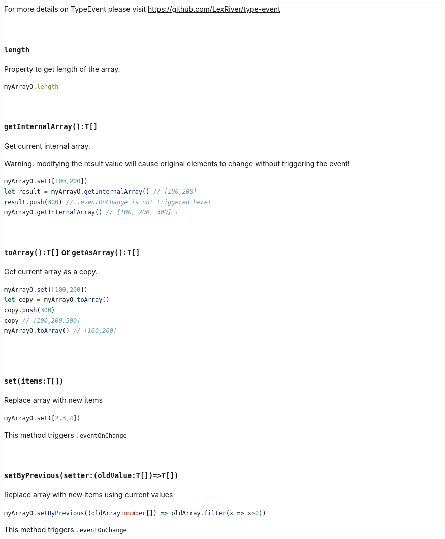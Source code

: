 For more details on TypeEvent please visit <https://github.com/LexRiver/type-event>


<br/>

### `length`

Property to get length of the array.

```typescript
myArrayO.length 
```

<br/>

### `getInternalArray():T[]`

Get current internal array.

Warning: modifying the result value will cause original elements to change without triggering the event!

```typescript
myArrayO.set([100,200])
let result = myArrayO.getInternalArray() // [100,200]
result.push(300) // .eventOnChange is not triggered here!
myArrayO.getInternalArray() // [100, 200, 300] !
```

<br/>

### `toArray():T[]` or `getAsArray():T[]`
Get current array as a copy.
```typescript
myArrayO.set([100,200])
let copy = myArrayO.toArray()
copy.push(300)
copy // [100,200,300]
myArrayO.toArray() // [100,200]
```
<br/>



<br/>

### `set(items:T[])`
Replace array with new items
```typescript
myArrayO.set([2,3,4])
```
This method triggers `.eventOnChange`

<br/>

### `setByPrevious(setter:(oldValue:T[])=>T[])`
Replace array with new items using current values
```typescript
myArrayO.setByPrevious((oldArray:number[]) => oldArray.filter(x => x>0))
```
This method triggers `.eventOnChange`
